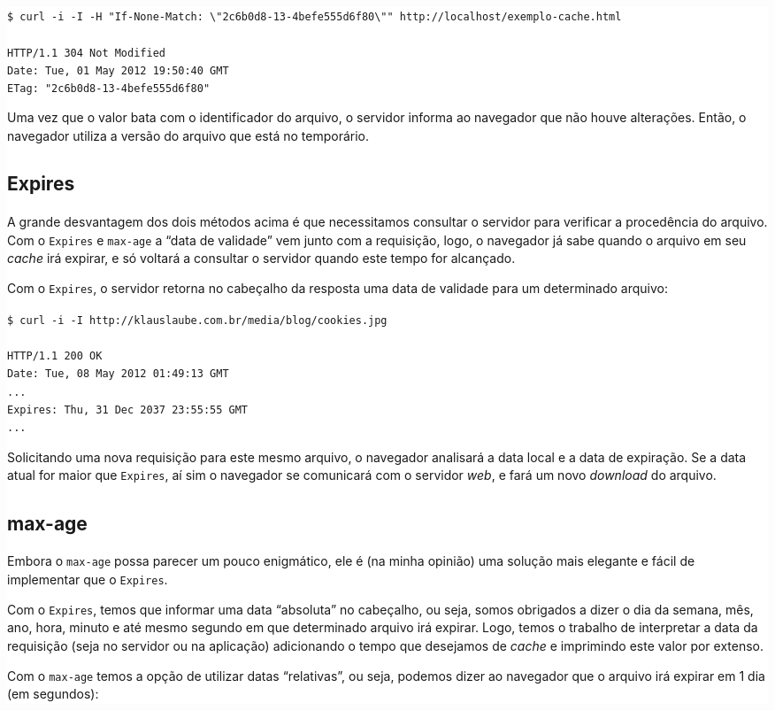 ```text
$ curl -i -I -H "If-None-Match: \"2c6b0d8-13-4befe555d6f80\"" http://localhost/exemplo-cache.html

HTTP/1.1 304 Not Modified
Date: Tue, 01 May 2012 19:50:40 GMT
ETag: "2c6b0d8-13-4befe555d6f80"
```

Uma vez que o valor bata com o identificador do arquivo, o servidor
informa ao navegador que não houve alterações. Então, o navegador
utiliza a versão do arquivo que está no temporário.

## Expires

A grande desvantagem dos dois métodos acima é que necessitamos consultar
o servidor para verificar a procedência do arquivo. Com o `Expires` e
`max-age` a “data de validade” vem junto com a requisição, logo, o
navegador já sabe quando o arquivo em seu _cache_ irá expirar, e só
voltará a consultar o servidor quando este tempo for alcançado.

Com o `Expires`, o servidor retorna no cabeçalho da resposta uma data
de validade para um determinado arquivo:

```text
$ curl -i -I http://klauslaube.com.br/media/blog/cookies.jpg

HTTP/1.1 200 OK
Date: Tue, 08 May 2012 01:49:13 GMT
...
Expires: Thu, 31 Dec 2037 23:55:55 GMT
...
```

Solicitando uma nova requisição para este mesmo arquivo, o navegador
analisará a data local e a data de expiração. Se a data atual for maior
que `Expires`, aí sim o navegador se comunicará com o servidor _web_,
e fará um novo _download_ do arquivo.

## max-age

Embora o `max-age` possa parecer um pouco enigmático, ele é (na minha
opinião) uma solução mais elegante e fácil de implementar que o
`Expires`.

Com o `Expires`, temos que informar uma data “absoluta” no cabeçalho,
ou seja, somos obrigados a dizer o dia da semana, mês, ano, hora, minuto
e até mesmo segundo em que determinado arquivo irá expirar. Logo, temos
o trabalho de interpretar a data da requisição (seja no servidor ou na
aplicação) adicionando o tempo que desejamos de _cache_ e imprimindo
este valor por extenso.

Com o `max-age` temos a opção de utilizar datas “relativas”, ou seja,
podemos dizer ao navegador que o arquivo irá expirar em 1 dia (em
segundos):
